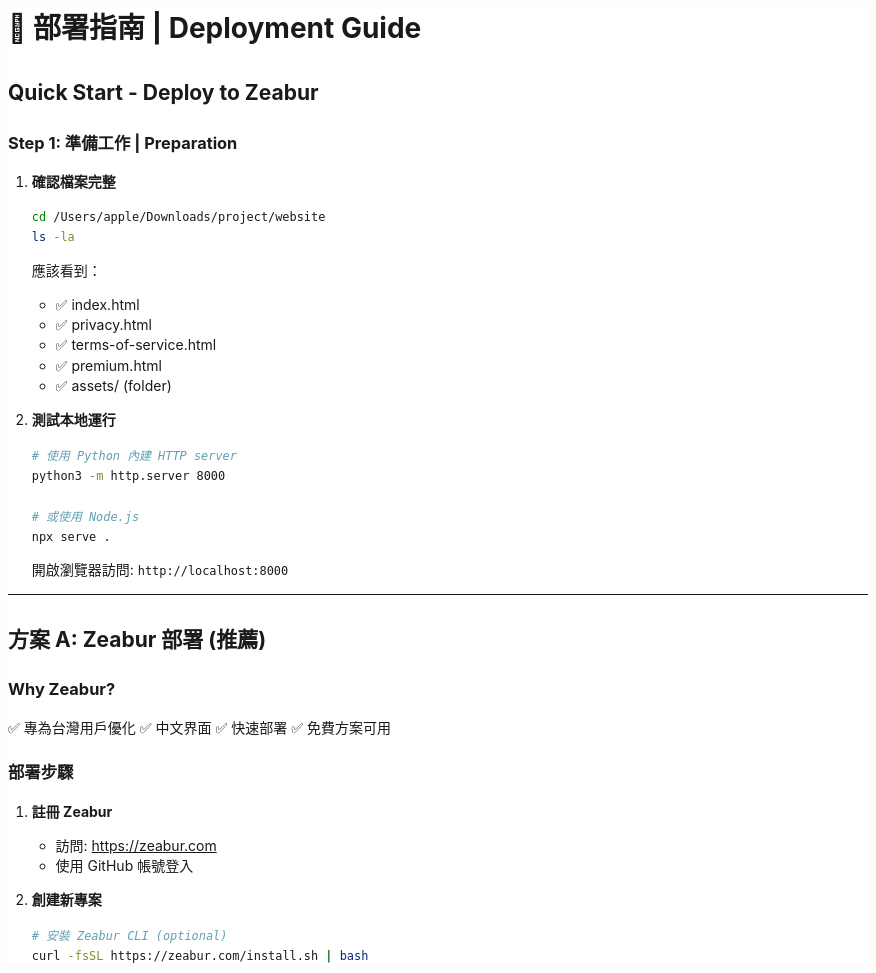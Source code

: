 # 🚀 部署指南 | Deployment Guide

## Quick Start - Deploy to Zeabur

### Step 1: 準備工作 | Preparation

1. **確認檔案完整**
   ```bash
   cd /Users/apple/Downloads/project/website
   ls -la
   ```
   
   應該看到：
   - ✅ index.html
   - ✅ privacy.html
   - ✅ terms-of-service.html
   - ✅ premium.html
   - ✅ assets/ (folder)

2. **測試本地運行**
   ```bash
   # 使用 Python 內建 HTTP server
   python3 -m http.server 8000
   
   # 或使用 Node.js
   npx serve .
   ```
   
   開啟瀏覽器訪問: `http://localhost:8000`

---

## 方案 A: Zeabur 部署 (推薦)

### Why Zeabur?
✅ 專為台灣用戶優化
✅ 中文界面
✅ 快速部署
✅ 免費方案可用

### 部署步驟

1. **註冊 Zeabur**
   - 訪問: https://zeabur.com
   - 使用 GitHub 帳號登入

2. **創建新專案**
   ```bash
   # 安裝 Zeabur CLI (optional)
   curl -fsSL https://zeabur.com/install.sh | bash
   ```
